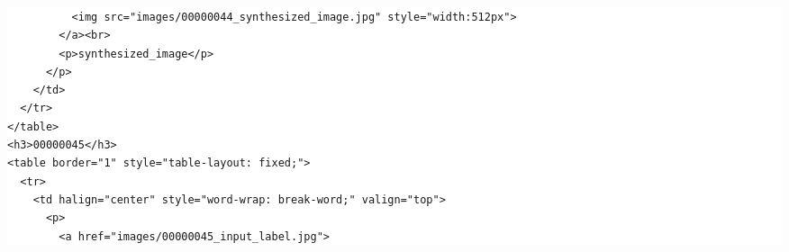              <img src="images/00000044_synthesized_image.jpg" style="width:512px">
            </a><br>
            <p>synthesized_image</p>
          </p>
        </td>
      </tr>
    </table>
    <h3>00000045</h3>
    <table border="1" style="table-layout: fixed;">
      <tr>
        <td halign="center" style="word-wrap: break-word;" valign="top">
          <p>
            <a href="images/00000045_input_label.jpg">